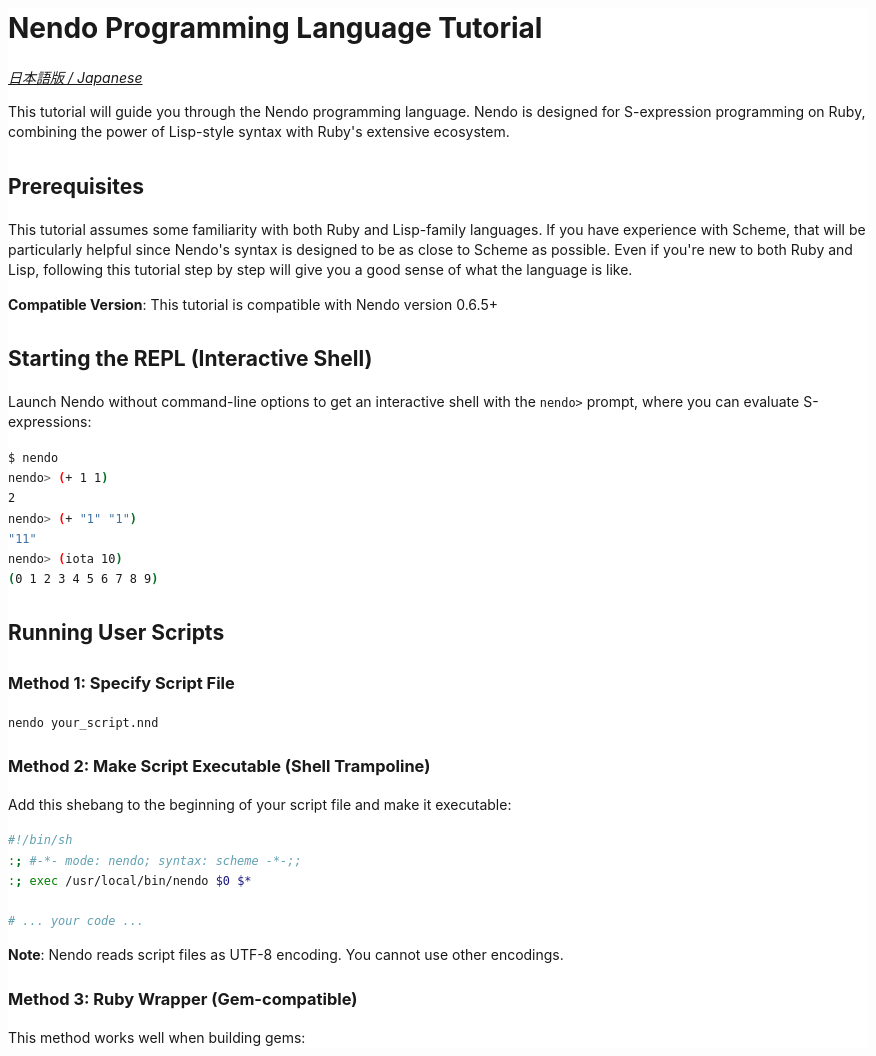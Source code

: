 # Nendo Programming Language Tutorial

*[日本語版 / Japanese](Tutorial.ja.md)*

This tutorial will guide you through the Nendo programming language. Nendo is designed for S-expression programming on Ruby, combining the power of Lisp-style syntax with Ruby's extensive ecosystem.

## Prerequisites

This tutorial assumes some familiarity with both Ruby and Lisp-family languages. If you have experience with Scheme, that will be particularly helpful since Nendo's syntax is designed to be as close to Scheme as possible. Even if you're new to both Ruby and Lisp, following this tutorial step by step will give you a good sense of what the language is like.

**Compatible Version**: This tutorial is compatible with Nendo version 0.6.5+

## Starting the REPL (Interactive Shell)

Launch Nendo without command-line options to get an interactive shell with the `nendo>` prompt, where you can evaluate S-expressions:

```bash
$ nendo
nendo> (+ 1 1)
2
nendo> (+ "1" "1")
"11"
nendo> (iota 10)
(0 1 2 3 4 5 6 7 8 9)
```

## Running User Scripts

### Method 1: Specify Script File
```bash
nendo your_script.nnd
```

### Method 2: Make Script Executable (Shell Trampoline)
Add this shebang to the beginning of your script file and make it executable:

```bash
#!/bin/sh
:; #-*- mode: nendo; syntax: scheme -*-;;
:; exec /usr/local/bin/nendo $0 $*

# ... your code ...
```

**Note**: Nendo reads script files as UTF-8 encoding. You cannot use other encodings.

### Method 3: Ruby Wrapper (Gem-compatible)
This method works well when building gems:
